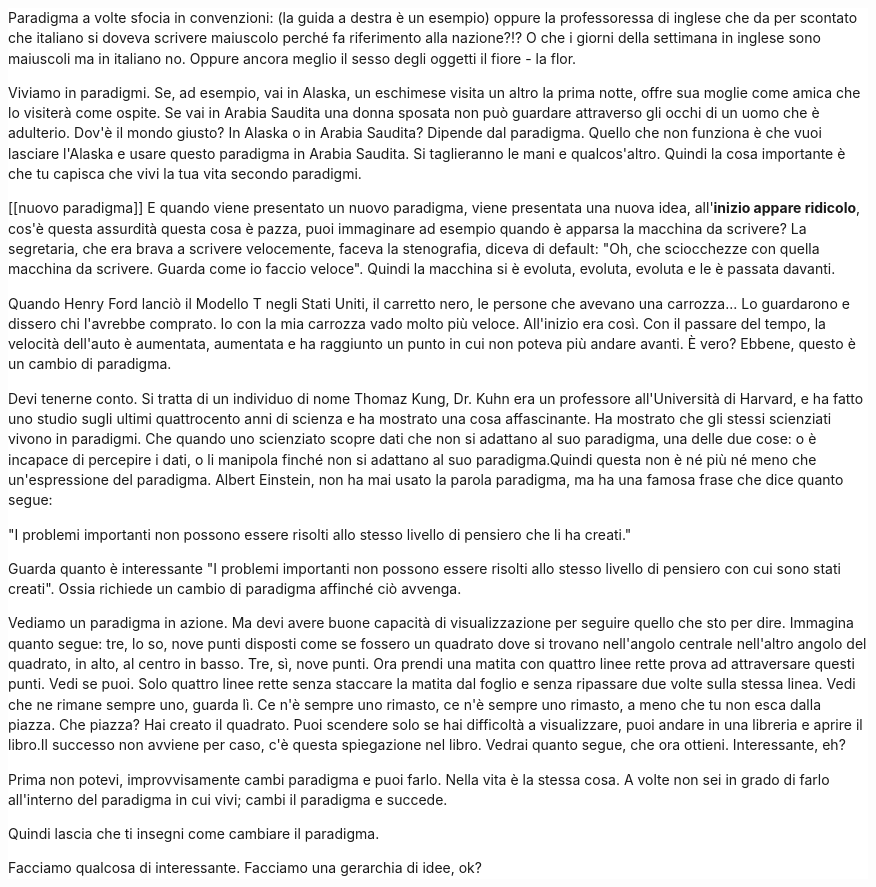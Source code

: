 Paradigma a volte sfocia in convenzioni: (la guida a destra è un esempio) oppure la professoressa di inglese che da per scontato che italiano si doveva scrivere maiuscolo perché fa riferimento alla nazione?!? O che i giorni della settimana in inglese sono maiuscoli ma in italiano no. Oppure ancora meglio il sesso degli oggetti il fiore - la flor. 

Viviamo in paradigmi. Se, ad esempio, vai in Alaska, un eschimese visita un altro la prima notte, offre sua moglie come amica che lo visiterà come ospite. Se vai in Arabia Saudita una donna sposata non può guardare attraverso gli occhi di un uomo che è adulterio. Dov'è il mondo giusto? In Alaska o in Arabia Saudita? Dipende dal paradigma. Quello che non funziona è che vuoi lasciare l'Alaska e usare questo paradigma in Arabia Saudita. Si taglieranno le mani e qualcos'altro. Quindi la cosa importante è che tu capisca che vivi la tua vita secondo paradigmi.

[[nuovo paradigma]]
E quando viene presentato un nuovo paradigma, viene presentata una nuova idea, all'**inizio appare ridicolo**, cos'è questa assurdità questa cosa è pazza, puoi immaginare ad esempio quando è apparsa la macchina da scrivere? La segretaria, che era brava a scrivere velocemente, faceva la stenografia, diceva di default: "Oh, che sciocchezze con quella macchina da scrivere. Guarda come io faccio veloce". Quindi la macchina si è evoluta, evoluta, evoluta e le è passata davanti.

Quando Henry Ford lanciò il Modello T negli Stati Uniti, il carretto nero, le persone che avevano una carrozza... Lo guardarono e dissero chi l'avrebbe comprato. Io con la mia carrozza vado molto più veloce. All'inizio era così. Con il passare del tempo, la velocità dell'auto è aumentata, aumentata e ha raggiunto un punto in cui non poteva più andare avanti. È vero? Ebbene, questo è un cambio di paradigma.

Devi tenerne conto. Si tratta di un individuo di nome Thomaz Kung, Dr. Kuhn era un professore all'Università di Harvard, e ha fatto uno studio sugli ultimi quattrocento anni di scienza e ha mostrato una cosa affascinante. Ha mostrato che gli stessi scienziati vivono in paradigmi. Che quando uno scienziato scopre dati che non si adattano al suo paradigma, una delle due cose: o è incapace di percepire i dati, o li manipola finché non si adattano al suo paradigma.Quindi questa non è né più né meno che un'espressione del paradigma. Albert Einstein, non ha mai usato la parola paradigma, ma ha una famosa frase che dice quanto segue:

"I problemi importanti non possono essere risolti allo stesso livello di pensiero che li ha creati."

Guarda quanto è interessante "I problemi importanti non possono essere risolti allo stesso livello di pensiero con cui sono stati creati". Ossia richiede un cambio di paradigma affinché ciò avvenga.

Vediamo un paradigma in azione. Ma devi avere buone capacità di visualizzazione per seguire quello che sto per dire. Immagina quanto segue: tre, lo so, nove punti disposti come se fossero un quadrato dove si trovano nell'angolo centrale nell'altro angolo del quadrato, in alto, al centro in basso. Tre, sì, nove punti. Ora prendi una matita con quattro linee rette prova ad attraversare questi punti. Vedi se puoi. Solo quattro linee rette senza staccare la matita dal foglio e senza ripassare due volte sulla stessa linea. Vedi che ne rimane sempre uno, guarda lì. Ce n'è sempre uno rimasto, ce n'è sempre uno rimasto, a meno che tu non esca dalla piazza. Che piazza? Hai creato il quadrato. Puoi scendere solo se hai difficoltà a visualizzare, puoi andare in una libreria e aprire il libro.Il successo non avviene per caso, c'è questa spiegazione nel libro. Vedrai quanto segue, che ora ottieni. Interessante, eh?

Prima non potevi, improvvisamente cambi paradigma e puoi farlo. Nella vita è la stessa cosa. A volte non sei in grado di farlo all'interno del paradigma in cui vivi; cambi il paradigma e succede.

Quindi lascia che ti insegni come cambiare il paradigma. 

Facciamo qualcosa di interessante. Facciamo una gerarchia di idee, ok?
